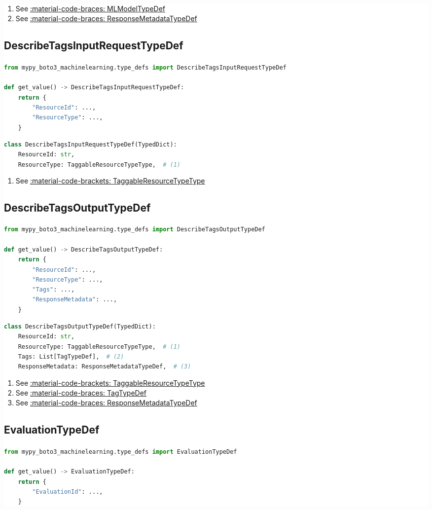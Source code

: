 1. See [:material-code-braces: MLModelTypeDef](./type_defs.md#mlmodeltypedef) 
2. See [:material-code-braces: ResponseMetadataTypeDef](./type_defs.md#responsemetadatatypedef) 
## DescribeTagsInputRequestTypeDef

```python title="Usage Example"
from mypy_boto3_machinelearning.type_defs import DescribeTagsInputRequestTypeDef

def get_value() -> DescribeTagsInputRequestTypeDef:
    return {
        "ResourceId": ...,
        "ResourceType": ...,
    }
```

```python title="Definition"
class DescribeTagsInputRequestTypeDef(TypedDict):
    ResourceId: str,
    ResourceType: TaggableResourceTypeType,  # (1)
```

1. See [:material-code-brackets: TaggableResourceTypeType](./literals.md#taggableresourcetypetype) 
## DescribeTagsOutputTypeDef

```python title="Usage Example"
from mypy_boto3_machinelearning.type_defs import DescribeTagsOutputTypeDef

def get_value() -> DescribeTagsOutputTypeDef:
    return {
        "ResourceId": ...,
        "ResourceType": ...,
        "Tags": ...,
        "ResponseMetadata": ...,
    }
```

```python title="Definition"
class DescribeTagsOutputTypeDef(TypedDict):
    ResourceId: str,
    ResourceType: TaggableResourceTypeType,  # (1)
    Tags: List[TagTypeDef],  # (2)
    ResponseMetadata: ResponseMetadataTypeDef,  # (3)
```

1. See [:material-code-brackets: TaggableResourceTypeType](./literals.md#taggableresourcetypetype) 
2. See [:material-code-braces: TagTypeDef](./type_defs.md#tagtypedef) 
3. See [:material-code-braces: ResponseMetadataTypeDef](./type_defs.md#responsemetadatatypedef) 
## EvaluationTypeDef

```python title="Usage Example"
from mypy_boto3_machinelearning.type_defs import EvaluationTypeDef

def get_value() -> EvaluationTypeDef:
    return {
        "EvaluationId": ...,
    }
```
